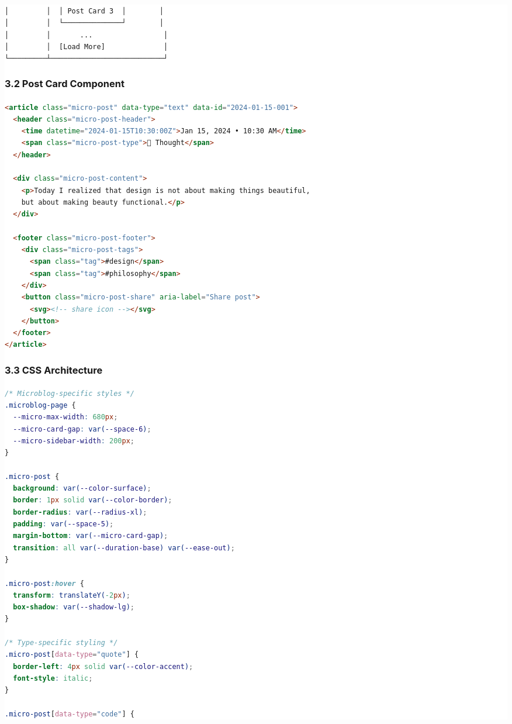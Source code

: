 ```
│         │  │ Post Card 3  │        │
│         │  └──────────────┘        │
│         │       ...                 │
│         │  [Load More]              │
└─────────┴───────────────────────────┘
```

### 3.2 Post Card Component

```html
<article class="micro-post" data-type="text" data-id="2024-01-15-001">
  <header class="micro-post-header">
    <time datetime="2024-01-15T10:30:00Z">Jan 15, 2024 • 10:30 AM</time>
    <span class="micro-post-type">💭 Thought</span>
  </header>
  
  <div class="micro-post-content">
    <p>Today I realized that design is not about making things beautiful, 
    but about making beauty functional.</p>
  </div>
  
  <footer class="micro-post-footer">
    <div class="micro-post-tags">
      <span class="tag">#design</span>
      <span class="tag">#philosophy</span>
    </div>
    <button class="micro-post-share" aria-label="Share post">
      <svg><!-- share icon --></svg>
    </button>
  </footer>
</article>
```

### 3.3 CSS Architecture

```css
/* Microblog-specific styles */
.microblog-page {
  --micro-max-width: 680px;
  --micro-card-gap: var(--space-6);
  --micro-sidebar-width: 200px;
}

.micro-post {
  background: var(--color-surface);
  border: 1px solid var(--color-border);
  border-radius: var(--radius-xl);
  padding: var(--space-5);
  margin-bottom: var(--micro-card-gap);
  transition: all var(--duration-base) var(--ease-out);
}

.micro-post:hover {
  transform: translateY(-2px);
  box-shadow: var(--shadow-lg);
}

/* Type-specific styling */
.micro-post[data-type="quote"] {
  border-left: 4px solid var(--color-accent);
  font-style: italic;
}

.micro-post[data-type="code"] {
```